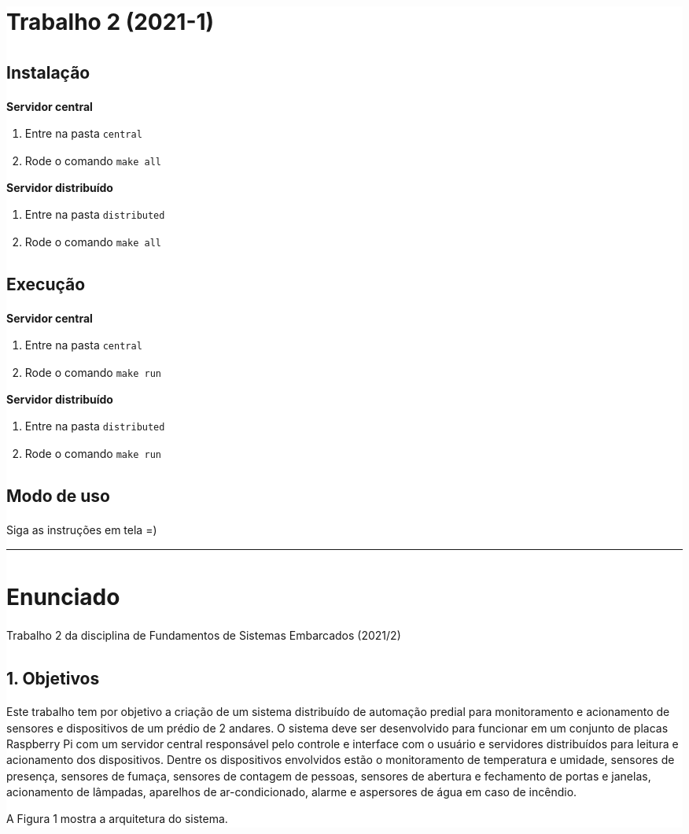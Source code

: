 # Trabalho 2 (2021-1)

## Instalação

**Servidor central**

1. Entre na pasta ```central```

2. Rode o comando ```make all```

**Servidor distribuído**

1. Entre na pasta ```distributed```

2. Rode o comando ```make all```

## Execução

**Servidor central**

1. Entre na pasta ```central```

2. Rode o comando ```make run```

**Servidor distribuído**

1. Entre na pasta ```distributed```

2. Rode o comando ```make run```

## Modo de uso

Siga as instruções em tela =)

<hr>

# Enunciado

Trabalho 2 da disciplina de Fundamentos de Sistemas Embarcados (2021/2)

## 1. Objetivos

Este trabalho tem por objetivo a criação de um sistema distribuído de automação predial para monitoramento e acionamento de sensores e dispositivos de um prédio de 2 andares. O sistema deve ser desenvolvido para funcionar em um conjunto de placas Raspberry Pi com um servidor central responsável pelo controle e interface com o usuário e servidores distribuídos para leitura e acionamento dos dispositivos. Dentre os dispositivos envolvidos estão o monitoramento de temperatura e umidade, sensores de presença, sensores de fumaça, sensores de contagem de pessoas, sensores de abertura e fechamento de portas e janelas, acionamento de lâmpadas, aparelhos de ar-condicionado, alarme e aspersores de água em caso de incêndio.

A Figura 1 mostra a arquitetura do sistema.
